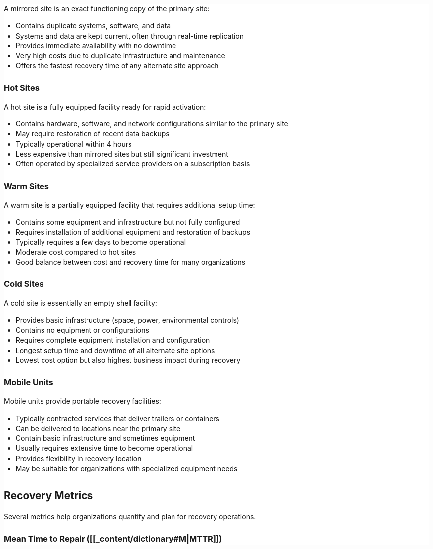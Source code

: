 A mirrored site is an exact functioning copy of the primary site:

- Contains duplicate systems, software, and data
- Systems and data are kept current, often through real-time replication
- Provides immediate availability with no downtime
- Very high costs due to duplicate infrastructure and maintenance
- Offers the fastest recovery time of any alternate site approach

### Hot Sites

A hot site is a fully equipped facility ready for rapid activation:

- Contains hardware, software, and network configurations similar to the primary site
- May require restoration of recent data backups
- Typically operational within 4 hours
- Less expensive than mirrored sites but still significant investment
- Often operated by specialized service providers on a subscription basis

### Warm Sites

A warm site is a partially equipped facility that requires additional setup time:

- Contains some equipment and infrastructure but not fully configured
- Requires installation of additional equipment and restoration of backups
- Typically requires a few days to become operational
- Moderate cost compared to hot sites
- Good balance between cost and recovery time for many organizations

### Cold Sites

A cold site is essentially an empty shell facility:

- Provides basic infrastructure (space, power, environmental controls)
- Contains no equipment or configurations
- Requires complete equipment installation and configuration
- Longest setup time and downtime of all alternate site options
- Lowest cost option but also highest business impact during recovery

### Mobile Units

Mobile units provide portable recovery facilities:

- Typically contracted services that deliver trailers or containers
- Can be delivered to locations near the primary site
- Contain basic infrastructure and sometimes equipment
- Usually requires extensive time to become operational
- Provides flexibility in recovery location
- May be suitable for organizations with specialized equipment needs

## Recovery Metrics

Several metrics help organizations quantify and plan for recovery operations.

### Mean Time to Repair ([[_content/dictionary#M|MTTR]])
